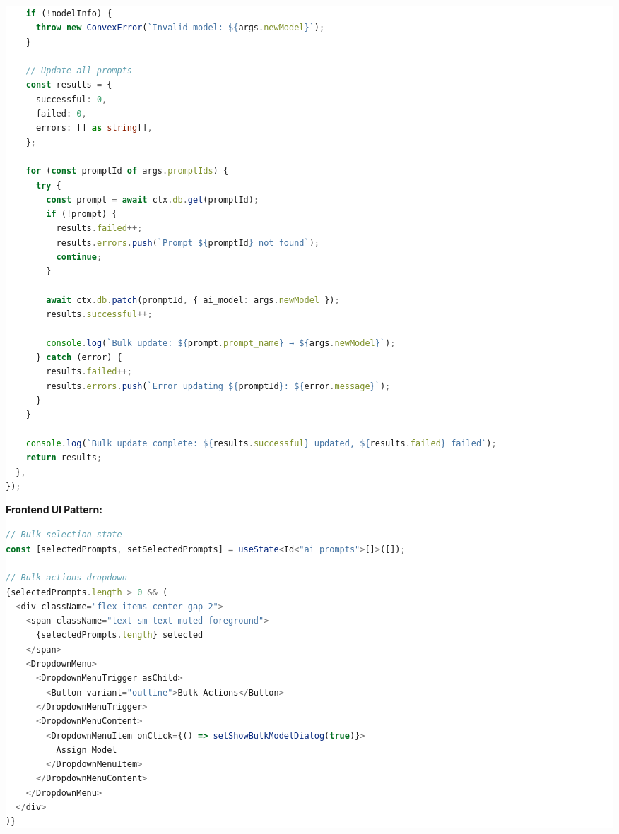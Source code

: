 ```typescript
    if (!modelInfo) {
      throw new ConvexError(`Invalid model: ${args.newModel}`);
    }

    // Update all prompts
    const results = {
      successful: 0,
      failed: 0,
      errors: [] as string[],
    };

    for (const promptId of args.promptIds) {
      try {
        const prompt = await ctx.db.get(promptId);
        if (!prompt) {
          results.failed++;
          results.errors.push(`Prompt ${promptId} not found`);
          continue;
        }

        await ctx.db.patch(promptId, { ai_model: args.newModel });
        results.successful++;

        console.log(`Bulk update: ${prompt.prompt_name} → ${args.newModel}`);
      } catch (error) {
        results.failed++;
        results.errors.push(`Error updating ${promptId}: ${error.message}`);
      }
    }

    console.log(`Bulk update complete: ${results.successful} updated, ${results.failed} failed`);
    return results;
  },
});
```

**Frontend UI Pattern:**
```typescript
// Bulk selection state
const [selectedPrompts, setSelectedPrompts] = useState<Id<"ai_prompts">[]>([]);

// Bulk actions dropdown
{selectedPrompts.length > 0 && (
  <div className="flex items-center gap-2">
    <span className="text-sm text-muted-foreground">
      {selectedPrompts.length} selected
    </span>
    <DropdownMenu>
      <DropdownMenuTrigger asChild>
        <Button variant="outline">Bulk Actions</Button>
      </DropdownMenuTrigger>
      <DropdownMenuContent>
        <DropdownMenuItem onClick={() => setShowBulkModelDialog(true)}>
          Assign Model
        </DropdownMenuItem>
      </DropdownMenuContent>
    </DropdownMenu>
  </div>
)}
```
